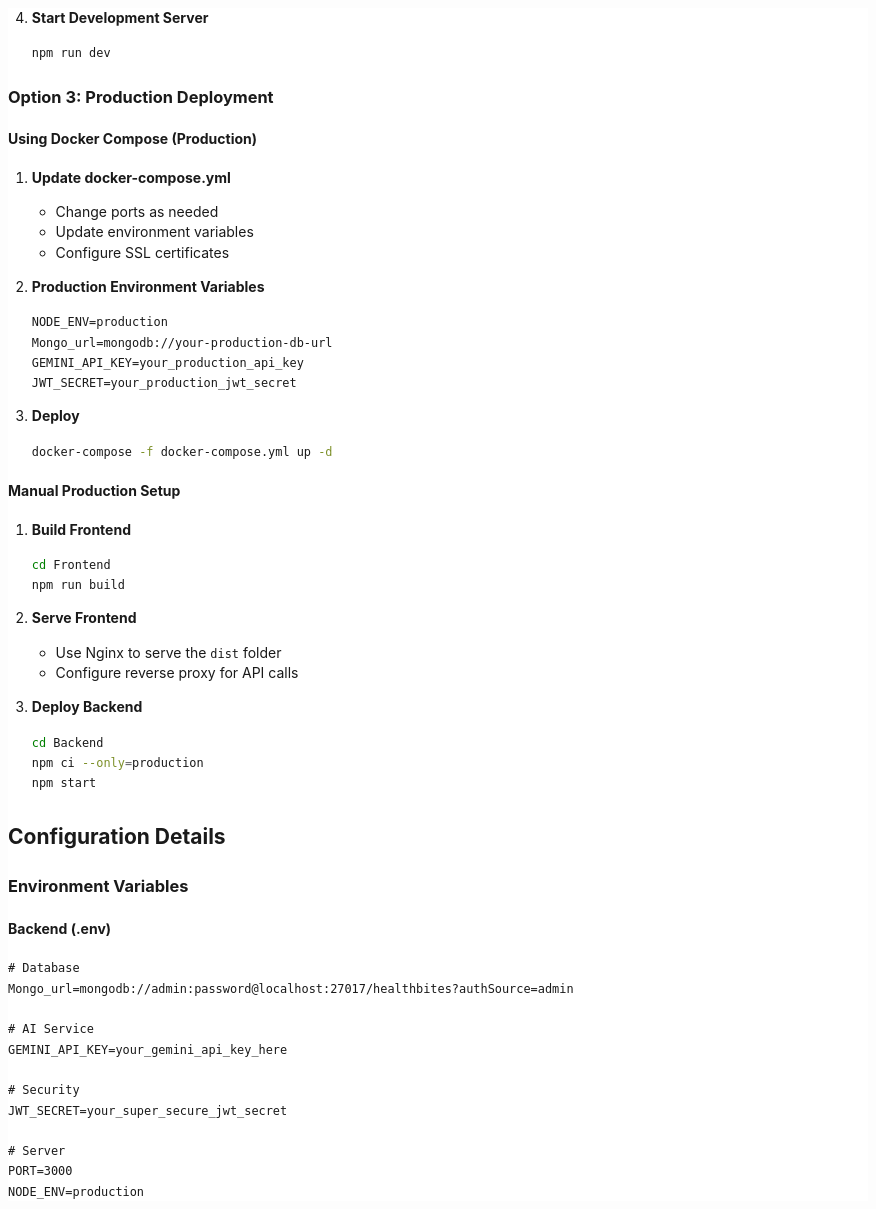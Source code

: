 4. **Start Development Server**
   ```bash
   npm run dev
   ```

### Option 3: Production Deployment

#### Using Docker Compose (Production)
1. **Update docker-compose.yml**
   - Change ports as needed
   - Update environment variables
   - Configure SSL certificates

2. **Production Environment Variables**
   ```env
   NODE_ENV=production
   Mongo_url=mongodb://your-production-db-url
   GEMINI_API_KEY=your_production_api_key
   JWT_SECRET=your_production_jwt_secret
   ```

3. **Deploy**
   ```bash
   docker-compose -f docker-compose.yml up -d
   ```

#### Manual Production Setup
1. **Build Frontend**
   ```bash
   cd Frontend
   npm run build
   ```

2. **Serve Frontend**
   - Use Nginx to serve the `dist` folder
   - Configure reverse proxy for API calls

3. **Deploy Backend**
   ```bash
   cd Backend
   npm ci --only=production
   npm start
   ```

## Configuration Details

### Environment Variables

#### Backend (.env)
```env
# Database
Mongo_url=mongodb://admin:password@localhost:27017/healthbites?authSource=admin

# AI Service
GEMINI_API_KEY=your_gemini_api_key_here

# Security
JWT_SECRET=your_super_secure_jwt_secret

# Server
PORT=3000
NODE_ENV=production
```
